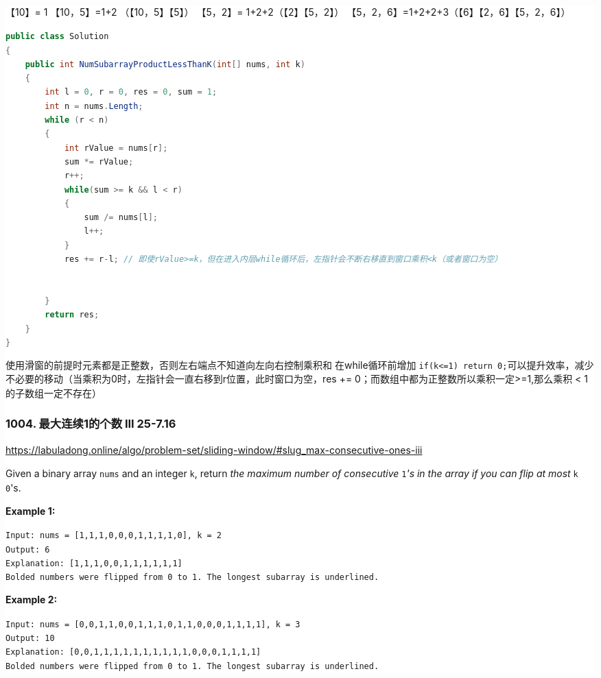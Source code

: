 【10】= 1 
【10，5】=1+2 （【10，5】【5】） 【5，2】= 1+2+2（【2】【5，2】）
【5，2，6】=1+2+2+3（【6】【2，6】【5，2，6】）

```C#
public class Solution
{
    public int NumSubarrayProductLessThanK(int[] nums, int k)
    {
        int l = 0, r = 0, res = 0, sum = 1;
        int n = nums.Length;
        while (r < n)
        {
            int rValue = nums[r];
            sum *= rValue; 
            r++;
            while(sum >= k && l < r)
            {
                sum /= nums[l]; 
                l++;
            }
            res += r-l; // 即使rValue>=k，但在进入内层while循环后，左指针会不断右移直到窗口乘积<k（或者窗口为空）
            

        }
        return res;
    }
}
```

使用滑窗的前提时元素都是正整数，否则左右端点不知道向左向右控制乘积和
在while循环前增加 `if(k<=1) return 0;`可以提升效率，减少不必要的移动（当乘积为0时，左指针会一直右移到r位置，此时窗口为空，res += 0；而数组中都为正整数所以乘积一定>=1,那么乘积 < 1的子数组一定不存在）

### 1004. 最大连续1的个数 III 25-7.16

https://labuladong.online/algo/problem-set/sliding-window/#slug_max-consecutive-ones-iii

Given a binary array `nums` and an integer `k`, return *the maximum number of consecutive* `1`*'s in the array if you can flip at most* `k` `0`'s.

**Example 1:**

```
Input: nums = [1,1,1,0,0,0,1,1,1,1,0], k = 2
Output: 6
Explanation: [1,1,1,0,0,1,1,1,1,1,1]
Bolded numbers were flipped from 0 to 1. The longest subarray is underlined.
```

**Example 2:**

```
Input: nums = [0,0,1,1,0,0,1,1,1,0,1,1,0,0,0,1,1,1,1], k = 3
Output: 10
Explanation: [0,0,1,1,1,1,1,1,1,1,1,1,0,0,0,1,1,1,1]
Bolded numbers were flipped from 0 to 1. The longest subarray is underlined.
```
